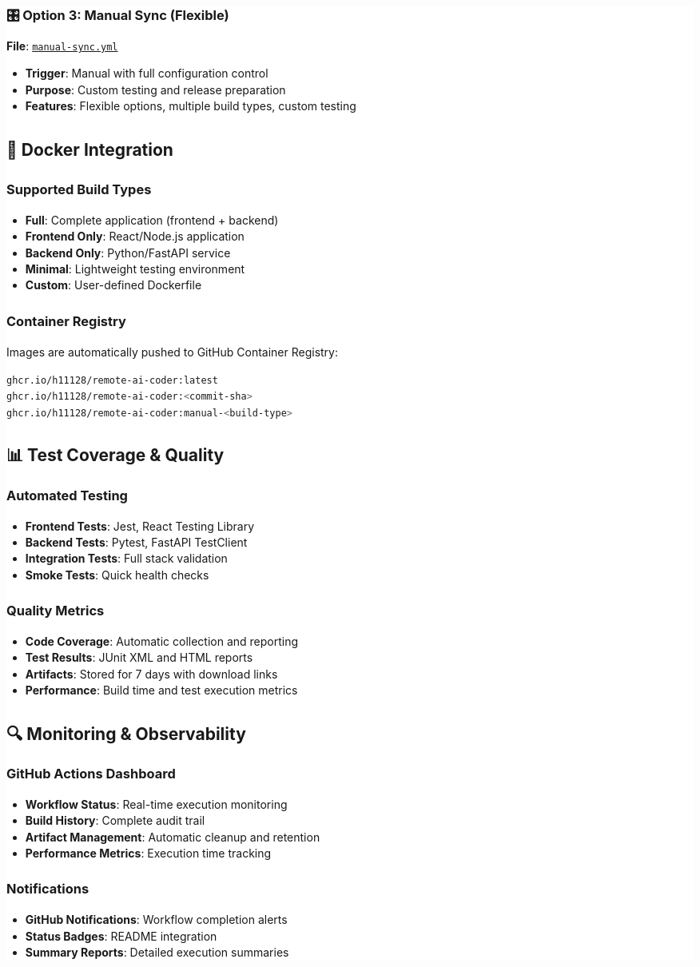 ### 🎛️ Option 3: Manual Sync (Flexible)
**File**: [`manual-sync.yml`](.github/workflows/manual-sync.yml)

- **Trigger**: Manual with full configuration control
- **Purpose**: Custom testing and release preparation
- **Features**: Flexible options, multiple build types, custom testing

## 🐳 Docker Integration

### Supported Build Types
- **Full**: Complete application (frontend + backend)
- **Frontend Only**: React/Node.js application
- **Backend Only**: Python/FastAPI service
- **Minimal**: Lightweight testing environment
- **Custom**: User-defined Dockerfile

### Container Registry
Images are automatically pushed to GitHub Container Registry:
```bash
ghcr.io/h11128/remote-ai-coder:latest
ghcr.io/h11128/remote-ai-coder:<commit-sha>
ghcr.io/h11128/remote-ai-coder:manual-<build-type>
```

## 📊 Test Coverage & Quality

### Automated Testing
- **Frontend Tests**: Jest, React Testing Library
- **Backend Tests**: Pytest, FastAPI TestClient
- **Integration Tests**: Full stack validation
- **Smoke Tests**: Quick health checks

### Quality Metrics
- **Code Coverage**: Automatic collection and reporting
- **Test Results**: JUnit XML and HTML reports
- **Artifacts**: Stored for 7 days with download links
- **Performance**: Build time and test execution metrics

## 🔍 Monitoring & Observability

### GitHub Actions Dashboard
- **Workflow Status**: Real-time execution monitoring
- **Build History**: Complete audit trail
- **Artifact Management**: Automatic cleanup and retention
- **Performance Metrics**: Execution time tracking

### Notifications
- **GitHub Notifications**: Workflow completion alerts
- **Status Badges**: README integration
- **Summary Reports**: Detailed execution summaries
